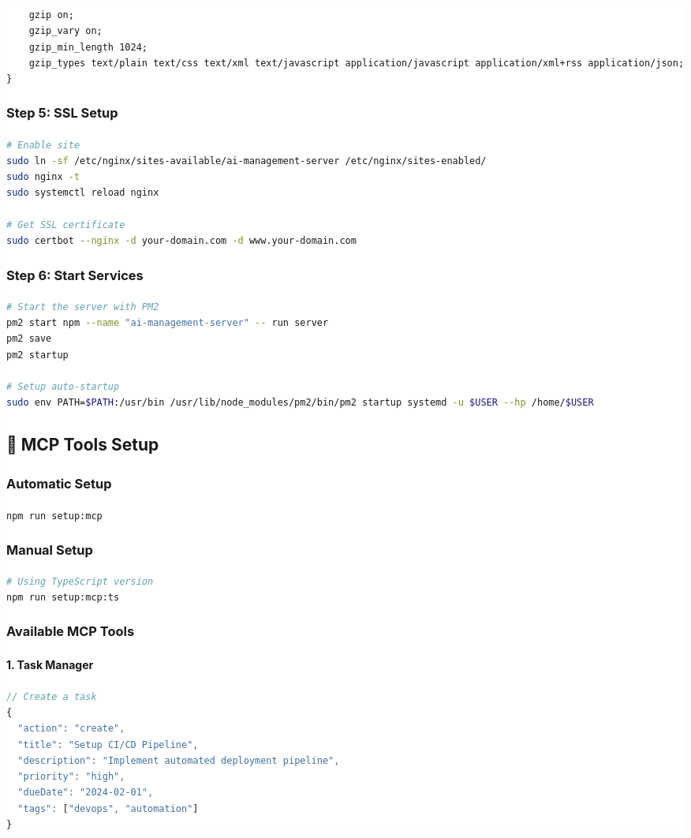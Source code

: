 ```nginx
    gzip on;
    gzip_vary on;
    gzip_min_length 1024;
    gzip_types text/plain text/css text/xml text/javascript application/javascript application/xml+rss application/json;
}
```

### Step 5: SSL Setup
```bash
# Enable site
sudo ln -sf /etc/nginx/sites-available/ai-management-server /etc/nginx/sites-enabled/
sudo nginx -t
sudo systemctl reload nginx

# Get SSL certificate
sudo certbot --nginx -d your-domain.com -d www.your-domain.com
```

### Step 6: Start Services
```bash
# Start the server with PM2
pm2 start npm --name "ai-management-server" -- run server
pm2 save
pm2 startup

# Setup auto-startup
sudo env PATH=$PATH:/usr/bin /usr/lib/node_modules/pm2/bin/pm2 startup systemd -u $USER --hp /home/$USER
```

## 🔧 MCP Tools Setup

### Automatic Setup
```bash
npm run setup:mcp
```

### Manual Setup
```bash
# Using TypeScript version
npm run setup:mcp:ts
```

### Available MCP Tools

#### 1. Task Manager
```javascript
// Create a task
{
  "action": "create",
  "title": "Setup CI/CD Pipeline",
  "description": "Implement automated deployment pipeline",
  "priority": "high",
  "dueDate": "2024-02-01",
  "tags": ["devops", "automation"]
}
```
